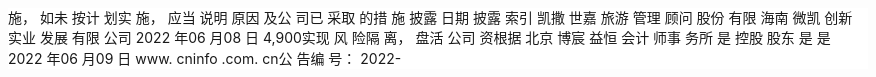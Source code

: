 施，
如未
按计
划实
施，
应当
说明
原因
及公
司已
采取
的措
施
披露
日期
披露
索引
凯撒
世嘉
旅游
管理
顾问
股份
有限
海南
微凯
创新
实业
发展
有限
公司
2022
年06
月08
日
4,900实现
风
险隔
离，
盘活
公司
资根据
北京
博宸
益恒
会计
师事
务所
是
控股
股东
是
是
2022
年06
月09
日
www.
cninfo
.com.
cn公
告编
号：
2022-